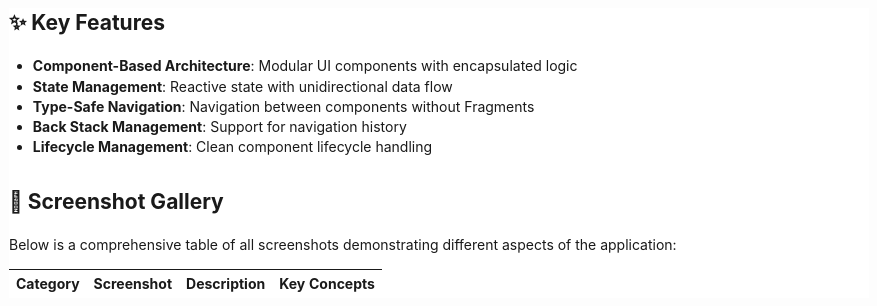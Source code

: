 ## ✨ Key Features

- **Component-Based Architecture**: Modular UI components with encapsulated logic
- **State Management**: Reactive state with unidirectional data flow
- **Type-Safe Navigation**: Navigation between components without Fragments
- **Back Stack Management**: Support for navigation history
- **Lifecycle Management**: Clean component lifecycle handling

## 📱 Screenshot Gallery

Below is a comprehensive table of all screenshots demonstrating different aspects of the application:

| Category | Screenshot | Description | Key Concepts |
|----------|------------|-------------|-------------|